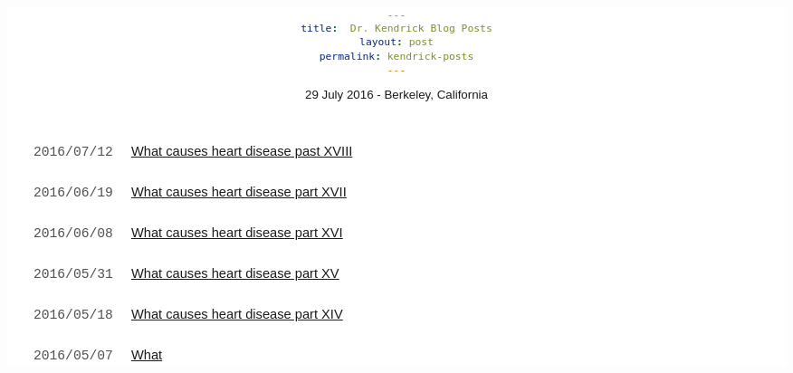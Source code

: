 ```yaml
---
title:  Dr. Kendrick Blog Posts
layout: post
permalink: kendrick-posts
---
```


<p class="meta">29 July 2016 - Berkeley, California</p>


 <style type="text/css">
        body {
            background-color: white;
            font: 13.34px helvetica, arial, clean, sans-serif;
            text-align: center;
        }

        .post-container {
            font-size: 110%;
            line-height: 1.5em;
            margin: 3em auto 2em;
            text-align: justify;
        }

        li {
            color: #000000;
            list-style: outside none none;
            padding: 0 4px;
        }

        ul.posts li span {
            color: #505050;
            margin-right: 20px;
            font-family: monofur, monaco, courier;
        }
    </style>    

<div class="post-container">
    <ul class="posts">
        <li><span>2016/07/12</span><a
                href="https://drmalcolmkendrick.org/2016/07/12/what-causes-heart-disease-past-xviii/" target="_blank">What
            causes heart disease past XVIII</a></li>
        <br/>
        <li><span>2016/06/19</span><a
                href="https://drmalcolmkendrick.org/2016/06/19/what-causes-heart-disease-part-xvii/" target="_blank">What
            causes heart disease part XVII</a></li>
        <br/>
        <li><span>2016/06/08</span><a
                href="https://drmalcolmkendrick.org/2016/06/08/what-causes-heart-disease-part-xvi/" target="_blank">What
            causes heart disease part XVI</a></li>
        <br/>
        <li><span>2016/05/31</span><a href="https://drmalcolmkendrick.org/2016/05/31/what-causes-heart-disease-part-xv/"
                                      target="_blank">What causes heart disease part XV</a></li>
        <br/>
        <li><span>2016/05/18</span><a
                href="https://drmalcolmkendrick.org/2016/05/18/what-causes-heart-disease-part-xiv/" target="_blank">What
            causes heart disease part XIV</a></li>
        <br/>
        <li><span>2016/05/07</span><a
                href="https://drmalcolmkendrick.org/2016/05/07/what-causes-heart-disease-part-xiii/" target="_blank">What